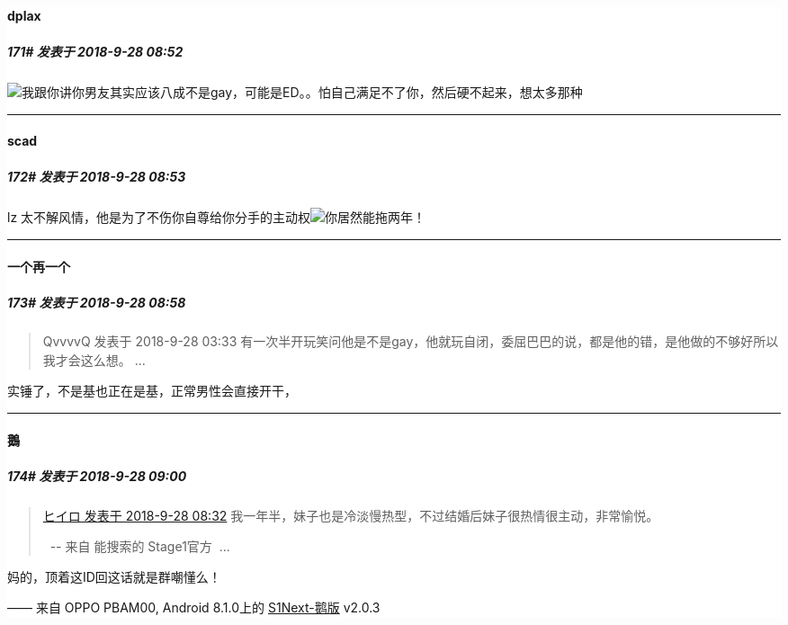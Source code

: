 ####  dplax  
##### 171#       发表于 2018-9-28 08:52



<img src="https://static.saraba1st.com/image/smiley/face2017/180.png" referrerpolicy="no-referrer">我跟你讲你男友其实应该八成不是gay，可能是ED。。怕自己满足不了你，然后硬不起来，想太多那种







-----

####  scad  
##### 172#       发表于 2018-9-28 08:53




lz 太不解风情，他是为了不伤你自尊给你分手的主动权<img src="https://static.saraba1st.com/image/smiley/face2017/016.png" referrerpolicy="no-referrer">你居然能拖两年！







-----

####  一个再一个  
##### 173#       发表于 2018-9-28 08:58



<blockquote>QvvvvQ 发表于 2018-9-28 03:33
有一次半开玩笑问他是不是gay，他就玩自闭，委屈巴巴的说，都是他的错，是他做的不够好所以我才会这么想。 ...</blockquote>
实锤了，不是基也正在是基，正常男性会直接开干，







-----

####  鵝  
##### 174#       发表于 2018-9-28 09:00



<blockquote><a href="httphttps://bbs.saraba1st.com/2b/forum.php?mod=redirect&amp;goto=findpost&amp;pid=41102347&amp;ptid=1769319" target="_blank">ヒイロ 发表于 2018-9-28 08:32</a>
我一年半，妹子也是冷淡慢热型，不过结婚后妹子很热情很主动，非常愉悦。

  -- 来自 能搜索的 Stage1官方  ...</blockquote>
妈的，顶着这ID回这话就是群嘲懂么！

—— 来自 OPPO PBAM00, Android 8.1.0上的 [S1Next-鹅版](https://github.com/ykrank/S1-Next/releases) v2.0.3




